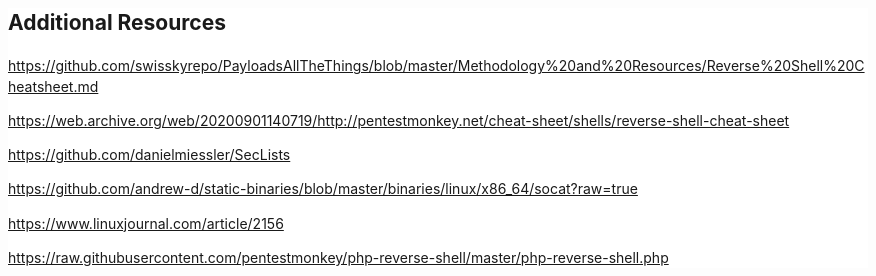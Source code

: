 ## Additional Resources
https://github.com/swisskyrepo/PayloadsAllTheThings/blob/master/Methodology%20and%20Resources/Reverse%20Shell%20Cheatsheet.md

https://web.archive.org/web/20200901140719/http://pentestmonkey.net/cheat-sheet/shells/reverse-shell-cheat-sheet

https://github.com/danielmiessler/SecLists

https://github.com/andrew-d/static-binaries/blob/master/binaries/linux/x86_64/socat?raw=true

https://www.linuxjournal.com/article/2156

https://raw.githubusercontent.com/pentestmonkey/php-reverse-shell/master/php-reverse-shell.php